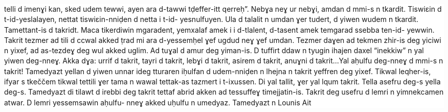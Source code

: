 telli d imenɣi kan, sked udem 
tewwi,  ayen  ara  d-tawwi 
tḍeffer-itt qerreḥ”.
Nebɣa neɣ ur nebɣi, amdan d 
mmi-s  n  tkardit.  Tiswiεin  d 
t-id-yeslalayen, 
nettat 
tiswiεin-nniḍen  d  netta  i  t-id-
yesnulfuyen.  Ula  d  talalit  n 
umdan  ɣer  tudert,  d  yiwen 
wudem n tkardit. Tamettant-is 
d  takridt.  Maca  tikerdiwin 
mgaradent,  yemxalaf  amek  i 
i  d-tlalent, 
d-tasent  amek 
temgarad  ssebba 
ten-id-
yewwin. Takrit tezmer ad tili d 
ccwal  akked 
ṭrad  mi  ara 
d-yessemḥel  ɣef  ugdud  neɣ 
ɣef  umdan.  Tezmer  daɣen  ad 
tekmen  zhir-is  deg  yiciwi  n 
yixef,  ad  as-tezdeɣ  deg  wul 
akked uglim. Ad tuɣal d amur 
deg yiman-is. D tuffirt ddaw n 
tyugin ihajen daxel “inekkiw” 
n yal yiwen deg-nneɣ. 
Akka dɣa: urrif d takrit, tayri d 
takrit, lebɣi d takrit, asirem d 
takrit,  anuɣni  d  takrit…Yal 
aḥulfu  deg-nneɣ  d  mmi-s  n 
takrit!
Tamedyazt  yellan  d  yiwen 
unnar  ideg  tturaren  iḥulfan  d 
udem-nniḍen n lhejna n takrit 
yeffren  deg  yixef.  Tikwal 
leqher-is, 
ifyar  s 
tkeččem 
tikwal tettili ɣer tama n wawal 
tettak-as  tazmert  i  t-ixussen. 
Di  yal  tallit,  ɣer  yal  lqum 
takrit.  Tella 
asefru 
deg-s  yella  deg-s.  Tamedyazt 
di  tilawt  d  irebbi  deg  takrit 
tettaf abrid akken ad tessuffeɣ 
timejjatin-is. Takrit deg usefru 
d lemri n yimnekcamen atwar. 
D  lemri  yessemsawin  aḥulfu-
nneɣ akked uḥulfu n umedyaz. 
Tamedyazt  n  Lounis  Ait 
